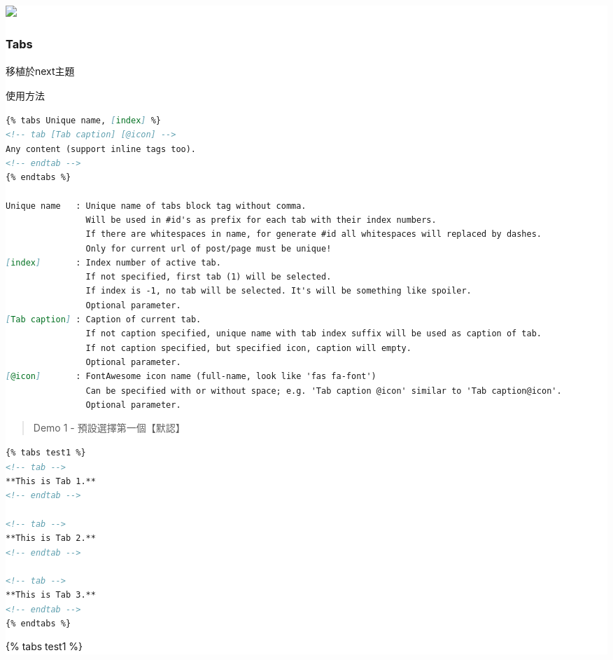![](https://jsd.012700.xyz/gh/jerryc127/CDN/img/hexo-theme-butterfly-docs-mermaid.png)

### Tabs
移植於next主題

使用方法

```markdown
{% tabs Unique name, [index] %}
<!-- tab [Tab caption] [@icon] -->
Any content (support inline tags too).
<!-- endtab -->
{% endtabs %}

Unique name   : Unique name of tabs block tag without comma.
                Will be used in #id's as prefix for each tab with their index numbers.
                If there are whitespaces in name, for generate #id all whitespaces will replaced by dashes.
                Only for current url of post/page must be unique!
[index]       : Index number of active tab.
                If not specified, first tab (1) will be selected.
                If index is -1, no tab will be selected. It's will be something like spoiler.
                Optional parameter.
[Tab caption] : Caption of current tab.
                If not caption specified, unique name with tab index suffix will be used as caption of tab.
                If not caption specified, but specified icon, caption will empty.
                Optional parameter.
[@icon]       : FontAwesome icon name (full-name, look like 'fas fa-font')
                Can be specified with or without space; e.g. 'Tab caption @icon' similar to 'Tab caption@icon'.
                Optional parameter.
```

> Demo 1 - 預設選擇第一個【默認】

```markdown
{% tabs test1 %}
<!-- tab -->
**This is Tab 1.**
<!-- endtab -->

<!-- tab -->
**This is Tab 2.**
<!-- endtab -->

<!-- tab -->
**This is Tab 3.**
<!-- endtab -->
{% endtabs %}
```

{% tabs test1 %}
